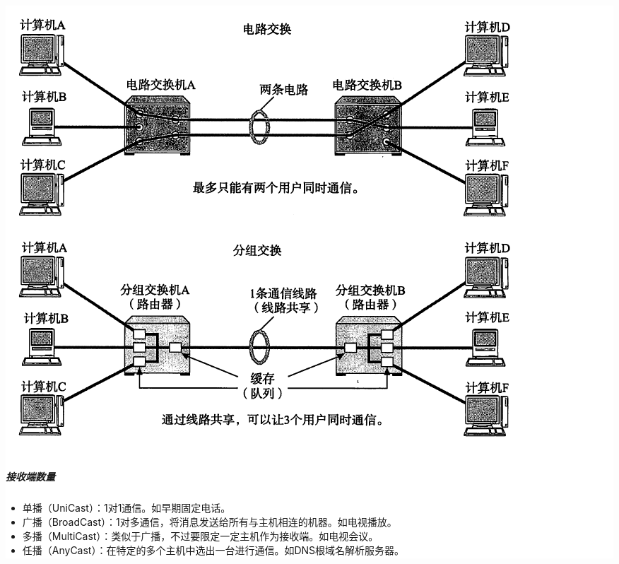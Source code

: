 ![image](https://github.com/xuanxuan2016/xuanxuan2016.github.io/blob/master/img/2019-05-22-tcp-ip/tu_1_30.png?raw=true)

##### 接收端数量

- 单播（UniCast）：1对1通信。如早期固定电话。
- 广播（BroadCast）：1对多通信，将消息发送给所有与主机相连的机器。如电视播放。
- 多播（MultiCast）：类似于广播，不过要限定一定主机作为接收端。如电视会议。
- 任播（AnyCast）：在特定的多个主机中选出一台进行通信。如DNS根域名解析服务器。
